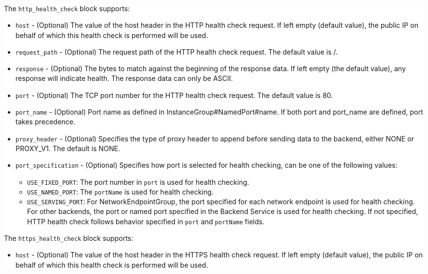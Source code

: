 
The `http_health_check` block supports:

* `host` -
  (Optional)
  The value of the host header in the HTTP health check request.
  If left empty (default value), the public IP on behalf of which this health
  check is performed will be used.

* `request_path` -
  (Optional)
  The request path of the HTTP health check request.
  The default value is /.

* `response` -
  (Optional)
  The bytes to match against the beginning of the response data. If left empty
  (the default value), any response will indicate health. The response data
  can only be ASCII.

* `port` -
  (Optional)
  The TCP port number for the HTTP health check request.
  The default value is 80.

* `port_name` -
  (Optional)
  Port name as defined in InstanceGroup#NamedPort#name. If both port and
  port_name are defined, port takes precedence.

* `proxy_header` -
  (Optional)
  Specifies the type of proxy header to append before sending data to the
  backend, either NONE or PROXY_V1. The default is NONE.

* `port_specification` -
  (Optional)
  Specifies how port is selected for health checking, can be one of the
  following values:
    * `USE_FIXED_PORT`: The port number in `port` is used for health checking.
    * `USE_NAMED_PORT`: The `portName` is used for health checking.
    * `USE_SERVING_PORT`: For NetworkEndpointGroup, the port specified for each
    network endpoint is used for health checking. For other backends, the
    port or named port specified in the Backend Service is used for health
    checking.
  If not specified, HTTP health check follows behavior specified in `port` and
  `portName` fields.

The `https_health_check` block supports:

* `host` -
  (Optional)
  The value of the host header in the HTTPS health check request.
  If left empty (default value), the public IP on behalf of which this health
  check is performed will be used.
